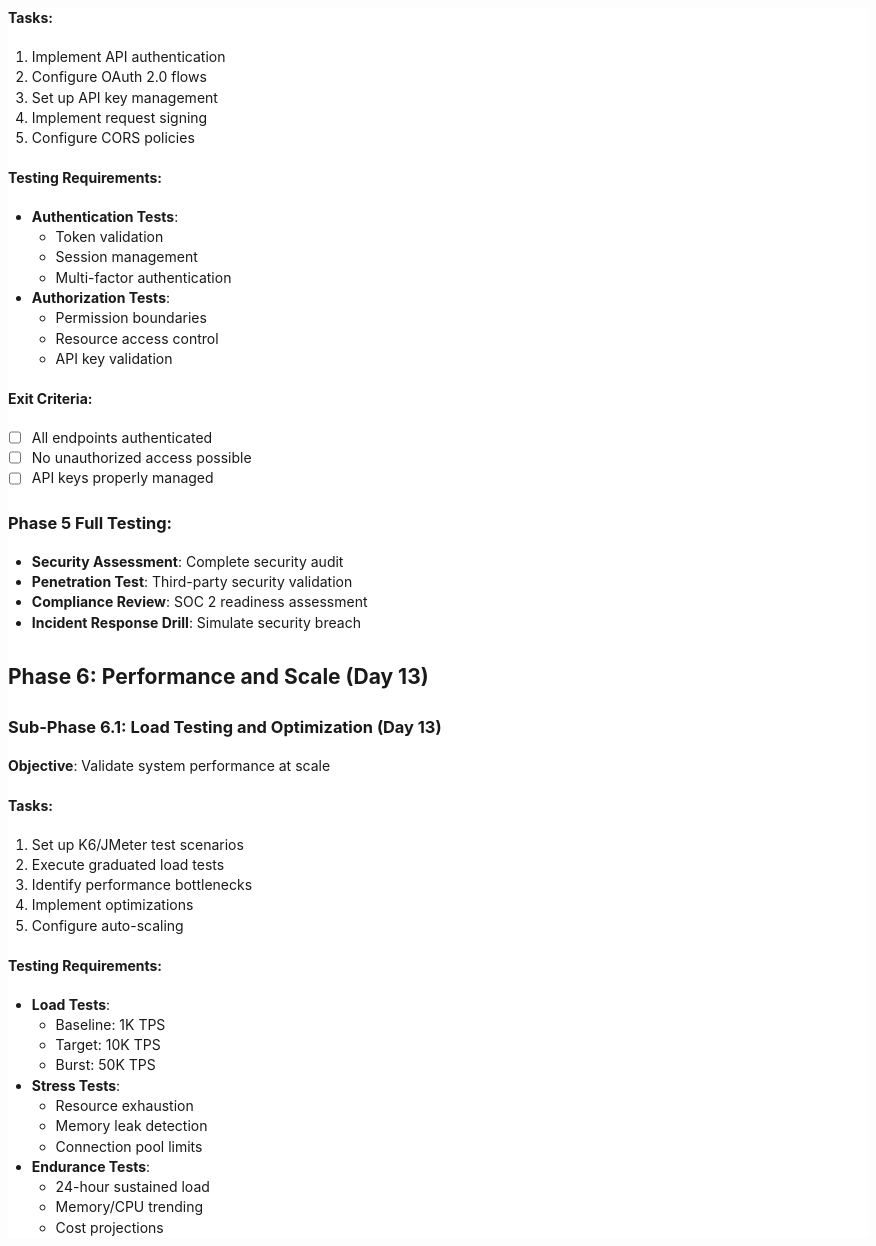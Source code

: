 #### Tasks:
1. Implement API authentication
2. Configure OAuth 2.0 flows
3. Set up API key management
4. Implement request signing
5. Configure CORS policies

#### Testing Requirements:
- **Authentication Tests**:
  - Token validation
  - Session management
  - Multi-factor authentication
- **Authorization Tests**:
  - Permission boundaries
  - Resource access control
  - API key validation

#### Exit Criteria:
- [ ] All endpoints authenticated
- [ ] No unauthorized access possible
- [ ] API keys properly managed

### Phase 5 Full Testing:
- **Security Assessment**: Complete security audit
- **Penetration Test**: Third-party security validation
- **Compliance Review**: SOC 2 readiness assessment
- **Incident Response Drill**: Simulate security breach

## Phase 6: Performance and Scale (Day 13)

### Sub-Phase 6.1: Load Testing and Optimization (Day 13)
**Objective**: Validate system performance at scale

#### Tasks:
1. Set up K6/JMeter test scenarios
2. Execute graduated load tests
3. Identify performance bottlenecks
4. Implement optimizations
5. Configure auto-scaling

#### Testing Requirements:
- **Load Tests**:
  - Baseline: 1K TPS
  - Target: 10K TPS
  - Burst: 50K TPS
- **Stress Tests**:
  - Resource exhaustion
  - Memory leak detection
  - Connection pool limits
- **Endurance Tests**:
  - 24-hour sustained load
  - Memory/CPU trending
  - Cost projections

